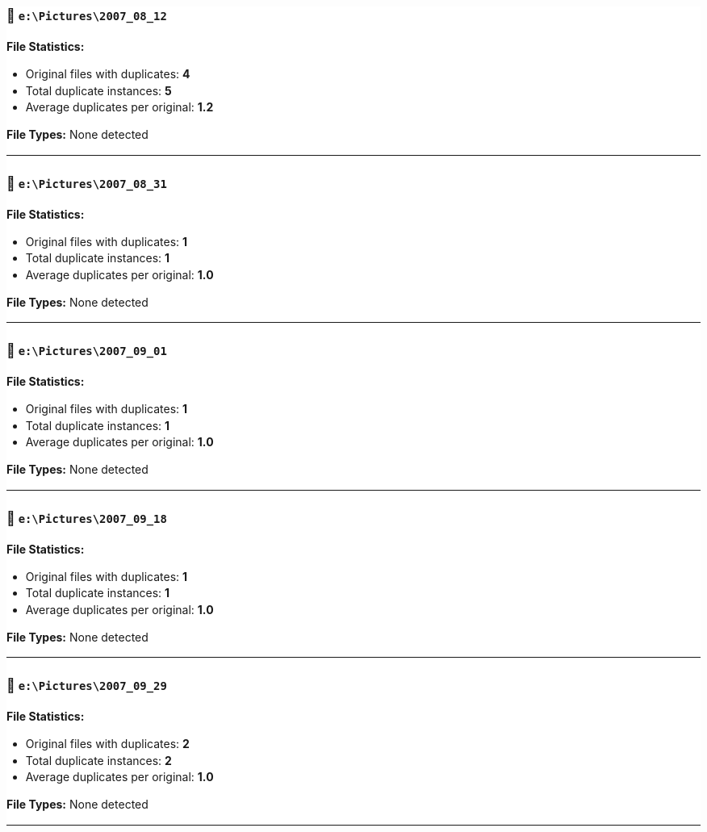 
### 📁 `e:\Pictures\2007_08_12`

**File Statistics:**
- Original files with duplicates: **4**
- Total duplicate instances: **5**
- Average duplicates per original: **1.2**

**File Types:** None detected

---

### 📁 `e:\Pictures\2007_08_31`

**File Statistics:**
- Original files with duplicates: **1**
- Total duplicate instances: **1**
- Average duplicates per original: **1.0**

**File Types:** None detected

---

### 📁 `e:\Pictures\2007_09_01`

**File Statistics:**
- Original files with duplicates: **1**
- Total duplicate instances: **1**
- Average duplicates per original: **1.0**

**File Types:** None detected

---

### 📁 `e:\Pictures\2007_09_18`

**File Statistics:**
- Original files with duplicates: **1**
- Total duplicate instances: **1**
- Average duplicates per original: **1.0**

**File Types:** None detected

---

### 📁 `e:\Pictures\2007_09_29`

**File Statistics:**
- Original files with duplicates: **2**
- Total duplicate instances: **2**
- Average duplicates per original: **1.0**

**File Types:** None detected

---
